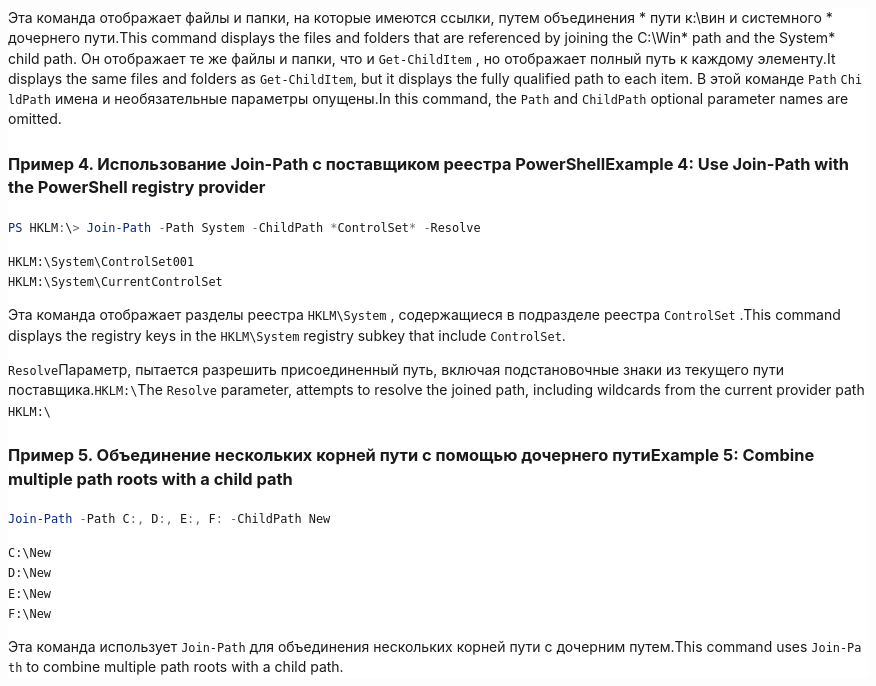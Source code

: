 <span data-ttu-id="0907f-117">Эта команда отображает файлы и папки, на которые имеются ссылки, путем объединения \* пути к:\вин и системного \* дочернего пути.</span><span class="sxs-lookup"><span data-stu-id="0907f-117">This command displays the files and folders that are referenced by joining the C:\Win\* path and the System\* child path.</span></span>
<span data-ttu-id="0907f-118">Он отображает те же файлы и папки, что и `Get-ChildItem` , но отображает полный путь к каждому элементу.</span><span class="sxs-lookup"><span data-stu-id="0907f-118">It displays the same files and folders as `Get-ChildItem`, but it displays the fully qualified path to each item.</span></span>
<span data-ttu-id="0907f-119">В этой команде `Path` `ChildPath` имена и необязательные параметры опущены.</span><span class="sxs-lookup"><span data-stu-id="0907f-119">In this command, the `Path` and `ChildPath` optional parameter names are omitted.</span></span>

### <span data-ttu-id="0907f-120">Пример 4. Использование Join-Path с поставщиком реестра PowerShell</span><span class="sxs-lookup"><span data-stu-id="0907f-120">Example 4: Use Join-Path with the PowerShell registry provider</span></span>

```powershell
PS HKLM:\> Join-Path -Path System -ChildPath *ControlSet* -Resolve
```

```output
HKLM:\System\ControlSet001
HKLM:\System\CurrentControlSet
```

<span data-ttu-id="0907f-121">Эта команда отображает разделы реестра `HKLM\System` , содержащиеся в подразделе реестра `ControlSet` .</span><span class="sxs-lookup"><span data-stu-id="0907f-121">This command displays the registry keys in the `HKLM\System` registry subkey that include `ControlSet`.</span></span>

<span data-ttu-id="0907f-122">`Resolve`Параметр, пытается разрешить присоединенный путь, включая подстановочные знаки из текущего пути поставщика.`HKLM:\`</span><span class="sxs-lookup"><span data-stu-id="0907f-122">The `Resolve` parameter, attempts to resolve the joined path, including wildcards from the current provider path `HKLM:\`</span></span>

### <span data-ttu-id="0907f-123">Пример 5. Объединение нескольких корней пути с помощью дочернего пути</span><span class="sxs-lookup"><span data-stu-id="0907f-123">Example 5: Combine multiple path roots with a child path</span></span>

```powershell
Join-Path -Path C:, D:, E:, F: -ChildPath New
```

```output
C:\New
D:\New
E:\New
F:\New
```

<span data-ttu-id="0907f-124">Эта команда использует `Join-Path` для объединения нескольких корней пути с дочерним путем.</span><span class="sxs-lookup"><span data-stu-id="0907f-124">This command uses `Join-Path` to combine multiple path roots with a child path.</span></span>
